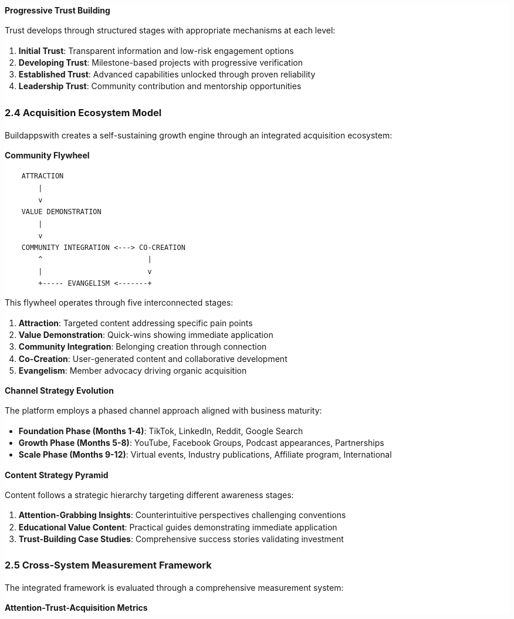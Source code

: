 **Progressive Trust Building**

Trust develops through structured stages with appropriate mechanisms at each level:

1. **Initial Trust**: Transparent information and low-risk engagement options
2. **Developing Trust**: Milestone-based projects with progressive verification
3. **Established Trust**: Advanced capabilities unlocked through proven reliability
4. **Leadership Trust**: Community contribution and mentorship opportunities

### 2.4 Acquisition Ecosystem Model

Buildappswith creates a self-sustaining growth engine through an integrated acquisition ecosystem:

**Community Flywheel**

```
    ATTRACTION
        |
        v
    VALUE DEMONSTRATION
        |
        v
    COMMUNITY INTEGRATION <---> CO-CREATION
        ^                         |
        |                         v
        +----- EVANGELISM <-------+
```

This flywheel operates through five interconnected stages:

1. **Attraction**: Targeted content addressing specific pain points
2. **Value Demonstration**: Quick-wins showing immediate application
3. **Community Integration**: Belonging creation through connection
4. **Co-Creation**: User-generated content and collaborative development
5. **Evangelism**: Member advocacy driving organic acquisition

**Channel Strategy Evolution**

The platform employs a phased channel approach aligned with business maturity:

- **Foundation Phase (Months 1-4)**: TikTok, LinkedIn, Reddit, Google Search
- **Growth Phase (Months 5-8)**: YouTube, Facebook Groups, Podcast appearances, Partnerships
- **Scale Phase (Months 9-12)**: Virtual events, Industry publications, Affiliate program, International

**Content Strategy Pyramid**

Content follows a strategic hierarchy targeting different awareness stages:

1. **Attention-Grabbing Insights**: Counterintuitive perspectives challenging conventions
2. **Educational Value Content**: Practical guides demonstrating immediate application
3. **Trust-Building Case Studies**: Comprehensive success stories validating investment

### 2.5 Cross-System Measurement Framework

The integrated framework is evaluated through a comprehensive measurement system:

**Attention-Trust-Acquisition Metrics**
